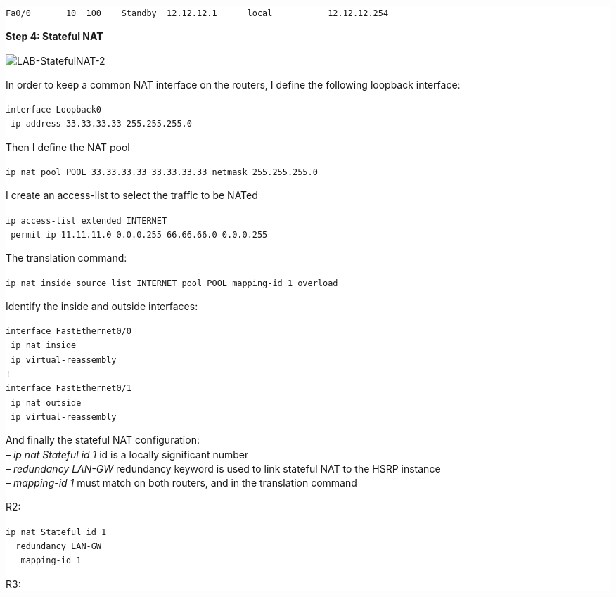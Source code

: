 ```
Fa0/0       10  100    Standby  12.12.12.1      local           12.12.12.254
```

**Step 4: Stateful NAT**

![LAB-StatefulNAT-2](/LAB-StatefulNAT-2.png)

In order to keep a common NAT interface on the routers, I define the following loopback interface:

```
interface Loopback0
 ip address 33.33.33.33 255.255.255.0
```

Then I define the NAT pool

```
ip nat pool POOL 33.33.33.33 33.33.33.33 netmask 255.255.255.0
```

I create an access-list to select the traffic to be NATed

```
ip access-list extended INTERNET
 permit ip 11.11.11.0 0.0.0.255 66.66.66.0 0.0.0.255
```

The translation command:

```
ip nat inside source list INTERNET pool POOL mapping-id 1 overload
```

Identify the inside and outside interfaces:

```
interface FastEthernet0/0
 ip nat inside
 ip virtual-reassembly
!
interface FastEthernet0/1
 ip nat outside
 ip virtual-reassembly
```

And finally the stateful NAT configuration:  
&#8211; _ip nat Stateful id 1_ id is a locally significant number  
&#8211; _redundancy LAN-GW_ redundancy keyword is used to link stateful NAT to the HSRP instance  
&#8211; _mapping-id 1_ must match on both routers, and in the translation command

R2:

```
ip nat Stateful id 1
  redundancy LAN-GW
   mapping-id 1
```

R3:
